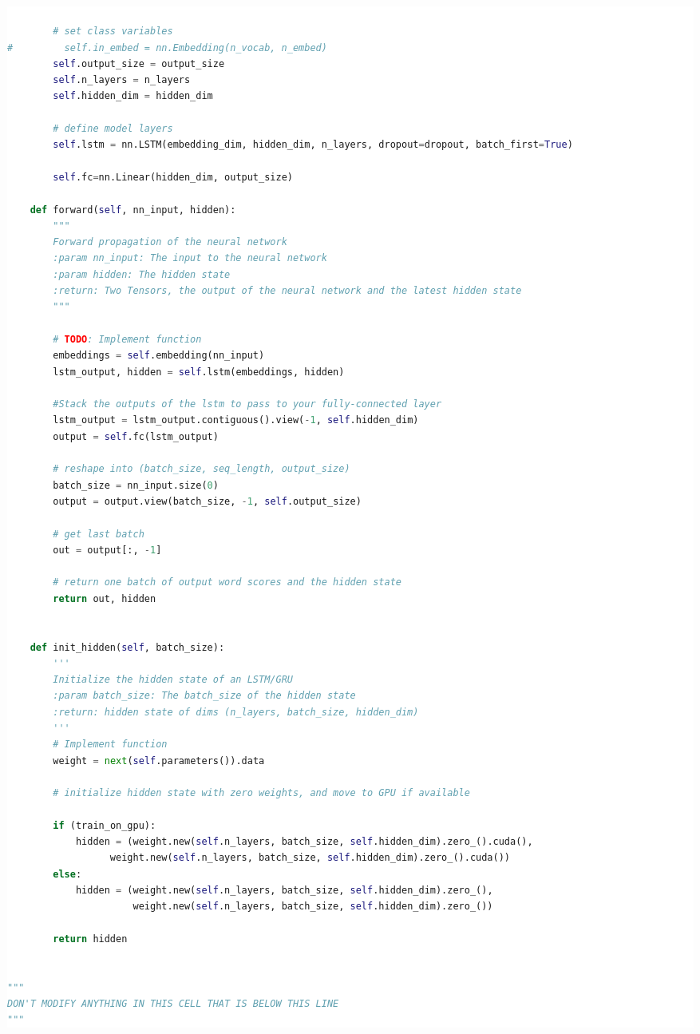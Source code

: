 ```python
        
        # set class variables
#         self.in_embed = nn.Embedding(n_vocab, n_embed)
        self.output_size = output_size
        self.n_layers = n_layers
        self.hidden_dim = hidden_dim
        
        # define model layers
        self.lstm = nn.LSTM(embedding_dim, hidden_dim, n_layers, dropout=dropout, batch_first=True)

        self.fc=nn.Linear(hidden_dim, output_size)
    
    def forward(self, nn_input, hidden):
        """
        Forward propagation of the neural network
        :param nn_input: The input to the neural network
        :param hidden: The hidden state        
        :return: Two Tensors, the output of the neural network and the latest hidden state
        """
        
        # TODO: Implement function   
        embeddings = self.embedding(nn_input)
        lstm_output, hidden = self.lstm(embeddings, hidden)
        
        #Stack the outputs of the lstm to pass to your fully-connected layer
        lstm_output = lstm_output.contiguous().view(-1, self.hidden_dim)
        output = self.fc(lstm_output)
        
        # reshape into (batch_size, seq_length, output_size)
        batch_size = nn_input.size(0)
        output = output.view(batch_size, -1, self.output_size)
        
        # get last batch
        out = output[:, -1]
        
        # return one batch of output word scores and the hidden state
        return out, hidden
    
    
    def init_hidden(self, batch_size):
        '''
        Initialize the hidden state of an LSTM/GRU
        :param batch_size: The batch_size of the hidden state
        :return: hidden state of dims (n_layers, batch_size, hidden_dim)
        '''
        # Implement function
        weight = next(self.parameters()).data
        
        # initialize hidden state with zero weights, and move to GPU if available

        if (train_on_gpu):
            hidden = (weight.new(self.n_layers, batch_size, self.hidden_dim).zero_().cuda(),
                  weight.new(self.n_layers, batch_size, self.hidden_dim).zero_().cuda())
        else:
            hidden = (weight.new(self.n_layers, batch_size, self.hidden_dim).zero_(),
                      weight.new(self.n_layers, batch_size, self.hidden_dim).zero_())
        
        return hidden
        

"""
DON'T MODIFY ANYTHING IN THIS CELL THAT IS BELOW THIS LINE
"""
```